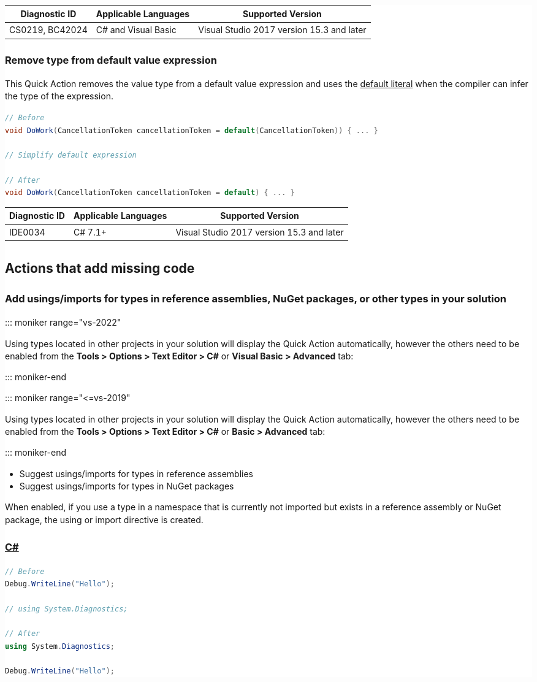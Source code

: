 ```csharp
```

| Diagnostic ID | Applicable Languages | Supported Version |
| ------- | -------------------- | ---------------- |
| CS0219, BC42024 | C# and Visual Basic | Visual Studio 2017 version 15.3 and later |

### Remove type from default value expression

This Quick Action removes the value type from a default value expression and uses the [default literal](/dotnet/csharp/language-reference/operators/default#default-literal) when the compiler can infer the type of the expression.

```csharp
// Before
void DoWork(CancellationToken cancellationToken = default(CancellationToken)) { ... }

// Simplify default expression

// After
void DoWork(CancellationToken cancellationToken = default) { ... }
```

| Diagnostic ID | Applicable Languages | Supported Version |
| ------- | -------------------- | ---------------- |
| IDE0034 | C# 7.1+ | Visual Studio 2017 version 15.3 and later |

## Actions that add missing code

### Add usings/imports for types in reference assemblies, NuGet packages, or other types in your solution

::: moniker range="vs-2022"

Using types located in other projects in your solution will display the Quick Action automatically, however the others need to be enabled from the **Tools > Options > Text Editor > C#** or **Visual Basic > Advanced** tab:

::: moniker-end

::: moniker range="<=vs-2019"

Using types located in other projects in your solution will display the Quick Action automatically, however the others need to be enabled from the **Tools > Options > Text Editor > C#** or **Basic > Advanced** tab:

::: moniker-end

- Suggest usings/imports for types in reference assemblies
- Suggest usings/imports for types in NuGet packages

When enabled, if you use a type in a namespace that is currently not imported but exists in a reference assembly or NuGet package, the using or import directive is created.

### [C#](#tab/csharp)
```csharp
// Before
Debug.WriteLine("Hello");

// using System.Diagnostics;

// After
using System.Diagnostics;

Debug.WriteLine("Hello");
```
